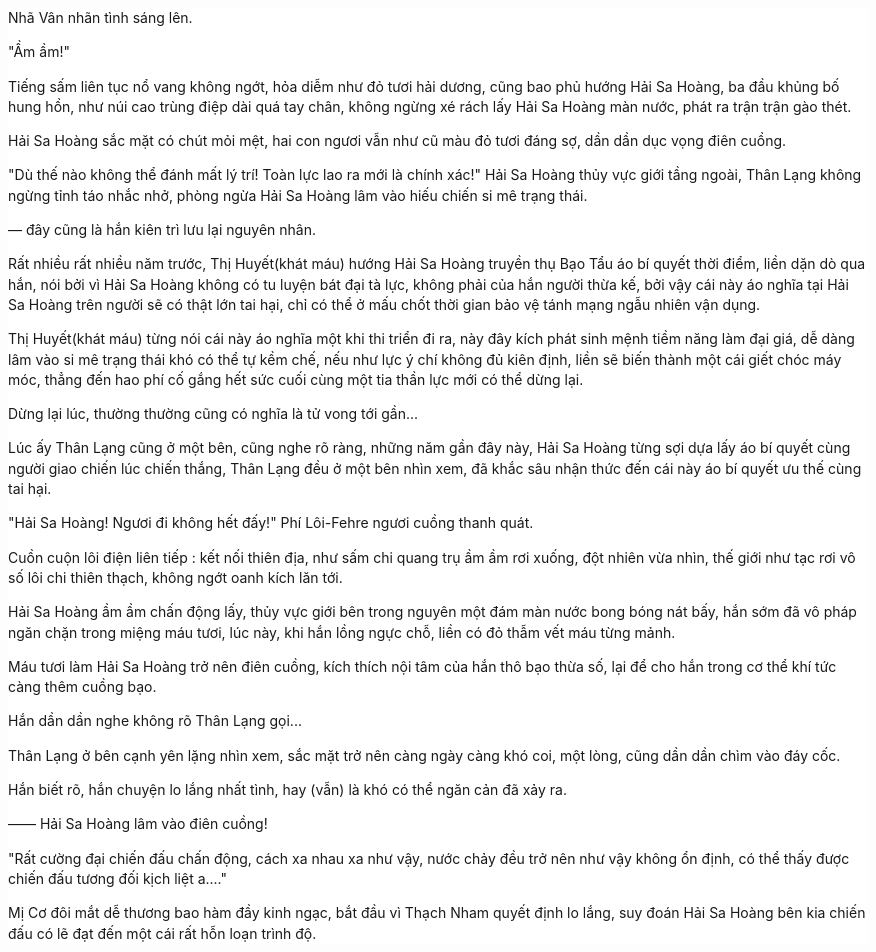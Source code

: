 Nhã Vân nhãn tình sáng lên.

"Ầm ầm!"

Tiếng sấm liên tục nổ vang không ngớt, hỏa diễm như đỏ tươi hải dương, cũng bao phủ hướng Hải Sa Hoàng, ba đầu khủng bố hung hồn, như núi cao trùng điệp dài quá tay chân, không ngừng xé rách lấy Hải Sa Hoàng màn nước, phát ra trận trận gào thét.

Hải Sa Hoàng sắc mặt có chút mỏi mệt, hai con ngươi vẫn như cũ màu đỏ tươi đáng sợ, dần dần dục vọng điên cuồng.

"Dù thế nào không thể đánh mất lý trí! Toàn lực lao ra mới là chính xác!" Hải Sa Hoàng thủy vực giới tầng ngoài, Thân Lạng không ngừng tỉnh táo nhắc nhở, phòng ngừa Hải Sa Hoàng lâm vào hiếu chiến si mê trạng thái.

— đây cũng là hắn kiên trì lưu lại nguyên nhân.

Rất nhiều rất nhiều năm trước, Thị Huyết(khát máu) hướng Hải Sa Hoàng truyền thụ Bạo Tẩu áo bí quyết thời điểm, liền dặn dò qua hắn, nói bởi vì Hải Sa Hoàng không có tu luyện bát đại tà lực, không phải của hắn người thừa kế, bởi vậy cái này áo nghĩa tại Hải Sa Hoàng trên người sẽ có thật lớn tai hại, chỉ có thể ở mấu chốt thời gian bảo vệ tánh mạng ngẫu nhiên vận dụng.

Thị Huyết(khát máu) từng nói cái này áo nghĩa một khi thi triển đi ra, này đây kích phát sinh mệnh tiềm năng làm đại giá, dễ dàng lâm vào si mê trạng thái khó có thể tự kềm chế, nếu như lực ý chí không đủ kiên định, liền sẽ biến thành một cái giết chóc máy móc, thẳng đến hao phí cố gắng hết sức cuối cùng một tia thần lực mới có thể dừng lại.

Dừng lại lúc, thường thường cũng có nghĩa là tử vong tới gần...

Lúc ấy Thân Lạng cũng ở một bên, cũng nghe rõ ràng, những năm gần đây này, Hải Sa Hoàng từng sợi dựa lấy áo bí quyết cùng người giao chiến lúc chiến thắng, Thân Lạng đều ở một bên nhìn xem, đã khắc sâu nhận thức đến cái này áo bí quyết ưu thế cùng tai hại.

"Hải Sa Hoàng! Ngươi đi không hết đấy!" Phí Lôi-Fehre ngươi cuồng thanh quát.

Cuồn cuộn lôi điện liên tiếp : kết nối thiên địa, như sấm chi quang trụ ầm ầm rơi xuống, đột nhiên vừa nhìn, thế giới như tạc rơi vô số lôi chi thiên thạch, không ngớt oanh kích lăn tới.

Hải Sa Hoàng ầm ầm chấn động lấy, thủy vực giới bên trong nguyên một đám màn nước bong bóng nát bấy, hắn sớm đã vô pháp ngăn chặn trong miệng máu tươi, lúc này, khi hắn lồng ngực chỗ, liền có đỏ thẫm vết máu từng mảnh.

Máu tươi làm Hải Sa Hoàng trở nên điên cuồng, kích thích nội tâm của hắn thô bạo thừa số, lại để cho hắn trong cơ thể khí tức càng thêm cuồng bạo.

Hắn dần dần nghe không rõ Thân Lạng gọi...

Thân Lạng ở bên cạnh yên lặng nhìn xem, sắc mặt trở nên càng ngày càng khó coi, một lòng, cũng dần dần chìm vào đáy cốc.

Hắn biết rõ, hắn chuyện lo lắng nhất tình, hay (vẫn) là khó có thể ngăn cản đã xảy ra.

—— Hải Sa Hoàng lâm vào điên cuồng!

"Rất cường đại chiến đấu chấn động, cách xa nhau xa như vậy, nước chảy đều trở nên như vậy không ổn định, có thể thấy được chiến đấu tương đối kịch liệt a...."

Mị Cơ đôi mắt dễ thương bao hàm đầy kinh ngạc, bắt đầu vì Thạch Nham quyết định lo lắng, suy đoán Hải Sa Hoàng bên kia chiến đấu có lẽ đạt đến một cái rất hỗn loạn trình độ.
